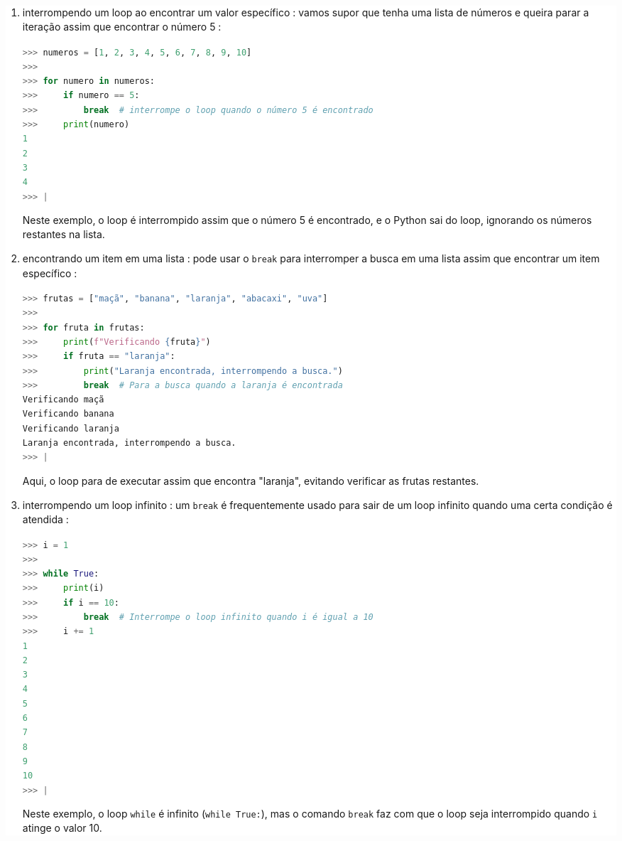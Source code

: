 1. interrompendo um loop ao encontrar um valor específico : vamos supor que tenha uma lista de números e queira parar a iteração assim que encontrar o número 5 :
    ```python
    >>> numeros = [1, 2, 3, 4, 5, 6, 7, 8, 9, 10]
    >>>
    >>> for numero in numeros:
    >>>     if numero == 5:
    >>>         break  # interrompe o loop quando o número 5 é encontrado
    >>>     print(numero)
    1
    2
    3
    4
    >>> |
    ```
    Neste exemplo, o loop é interrompido assim que o número 5 é encontrado, e o Python sai do loop, ignorando os números restantes na lista.

1. encontrando um item em uma lista : pode usar o `break` para interromper a busca em uma lista assim que encontrar um item específico :
    ```python
    >>> frutas = ["maçã", "banana", "laranja", "abacaxi", "uva"]
    >>>
    >>> for fruta in frutas:
    >>>     print(f"Verificando {fruta}")
    >>>     if fruta == "laranja":
    >>>         print("Laranja encontrada, interrompendo a busca.")
    >>>         break  # Para a busca quando a laranja é encontrada
    Verificando maçã
    Verificando banana
    Verificando laranja
    Laranja encontrada, interrompendo a busca.
    >>> |
    ```
    Aqui, o loop para de executar assim que encontra "laranja", evitando verificar as frutas restantes.

1. interrompendo um loop infinito : um `break` é frequentemente usado para sair de um loop infinito quando uma certa condição é atendida :
    ```python
    >>> i = 1
    >>>
    >>> while True:
    >>>     print(i)
    >>>     if i == 10:
    >>>         break  # Interrompe o loop infinito quando i é igual a 10
    >>>     i += 1
    1
    2
    3
    4
    5
    6
    7
    8
    9
    10
    >>> |
    ```
    Neste exemplo, o loop `while` é infinito (`while True:`), mas o comando `break` faz com que o loop seja interrompido quando `i` atinge o valor 10.
